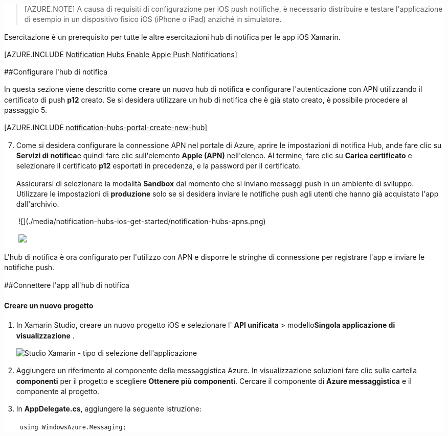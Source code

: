    > [AZURE.NOTE] A causa di requisiti di configurazione per iOS push notifiche, è necessario distribuire e testare l'applicazione di esempio in un dispositivo fisico iOS (iPhone o iPad) anziché in simulatore.

Esercitazione è un prerequisito per tutte le altre esercitazioni hub di notifica per le app iOS Xamarin.


[AZURE.INCLUDE [Notification Hubs Enable Apple Push Notifications](../../includes/notification-hubs-enable-apple-push-notifications.md)]


##<a name="configure-your-notification-hub"></a>Configurare l'hub di notifica

In questa sezione viene descritto come creare un nuovo hub di notifica e configurare l'autenticazione con APN utilizzando il certificato di push **p12** creato. Se si desidera utilizzare un hub di notifica che è già stato creato, è possibile procedere al passaggio 5.

[AZURE.INCLUDE [notification-hubs-portal-create-new-hub](../../includes/notification-hubs-portal-create-new-hub.md)]


<ol start="7">
<li>
<p>Come si desidera configurare la connessione APN nel portale di Azure, aprire le impostazioni di notifica Hub, ande fare clic su <b>Servizi di notifica</b>e quindi fare clic sull'elemento <b>Apple (APN)</b> nell'elenco. Al termine, fare clic su <b>Carica certificato</b> e selezionare il certificato <b>p12</b> esportati in precedenza, e la password per il certificato.</p>
<p>Assicurarsi di selezionare la modalità <b>Sandbox</b> dal momento che si inviano messaggi push in un ambiente di sviluppo. Utilizzare le impostazioni di <b>produzione</b> solo se si desidera inviare le notifiche push agli utenti che hanno già acquistato l'app dall'archivio.</p>
</li>
</ol>
&emsp;&emsp;![](./media/notification-hubs-ios-get-started/notification-hubs-apns.png)

&emsp;&emsp;![](./media/notification-hubs-ios-get-started/notification-hubs-sandbox.png)


L'hub di notifica è ora configurato per l'utilizzo con APN e disporre le stringhe di connessione per registrare l'app e inviare le notifiche push.


##<a name="connect-your-app-to-the-notification-hub"></a>Connettere l'app all'hub di notifica

#### <a name="create-a-new-project"></a>Creare un nuovo progetto

1. In Xamarin Studio, creare un nuovo progetto iOS e selezionare l' **API unificata** > modello**Singola applicazione di visualizzazione** .

    ![Studio Xamarin - tipo di selezione dell'applicazione][31]

2. Aggiungere un riferimento al componente della messaggistica Azure. In visualizzazione soluzioni fare clic sulla cartella **componenti** per il progetto e scegliere **Ottenere più componenti**. Cercare il componente di **Azure messaggistica** e il componente al progetto.

3. In **AppDelegate.cs**, aggiungere la seguente istruzione:

        using WindowsAzure.Messaging;


[213]: ./media/partner-xamarin-notification-hubs-ios-get-started/notification-hub-create-console-app.png
[215]: ./media/partner-xamarin-notification-hubs-ios-get-started/notification-hub-scheduler1.png
[216]: ./media/partner-xamarin-notification-hubs-ios-get-started/notification-hub-scheduler2.png
[31]: ./media/partner-xamarin-notification-hubs-ios-get-started/notification-hub-create-ios-app.png
[Mobile Services iOS SDK]: http://go.microsoft.com/fwLink/?LinkID=266533
[Submit an app page]: http://go.microsoft.com/fwlink/p/?LinkID=266582
[My Applications]: http://go.microsoft.com/fwlink/p/?LinkId=262039
[Live SDK for Windows]: http://go.microsoft.com/fwlink/p/?LinkId=262253
[Guida introduttiva a servizi mobili]: /develop/mobile/tutorials/get-started-xamarin-ios
[Portale classica Azure]: https://manage.windowsazure.com/
[Notifica hub indicazioni]: http://msdn.microsoft.com/library/jj927170.aspx
[Notifica hub procedure per iOS]: http://msdn.microsoft.com/library/jj927168.aspx
[Install Xcode]: https://go.microsoft.com/fwLink/p/?LinkID=266532
[iOS Provisioning Portal]: http://go.microsoft.com/fwlink/p/?LinkId=272456
[Utilizzare gli hub di notifica per le notifiche push per gli utenti]: /manage/services/notification-hubs/notify-users-aspnet
[Utilizzare gli hub di notifica per inviare ultime notizie]: /manage/services/notification-hubs/breaking-news-dotnet
[Locale e Guida di programmazione di notifica Push]: http://developer.apple.com/library/mac/#documentation/NetworkingInternet/Conceptual/RemoteNotificationsPG/Chapters/ApplePushService.html#//apple_ref/doc/uid/TP40008194-CH100-SW1
[Apple Push Notification Service]: http://go.microsoft.com/fwlink/p/?LinkId=272584
[Azure Mobile Services Component]: http://components.xamarin.com/view/azure-mobile-services/
[GitHub]: http://go.microsoft.com/fwlink/p/?LinkId=331329
[Studio Xamarin]: http://xamarin.com/download
[WindowsAzure.Messaging]: https://github.com/infosupport/WindowsAzure.Messaging.iOS
[Portale di Azure]: https://portal.azure.com